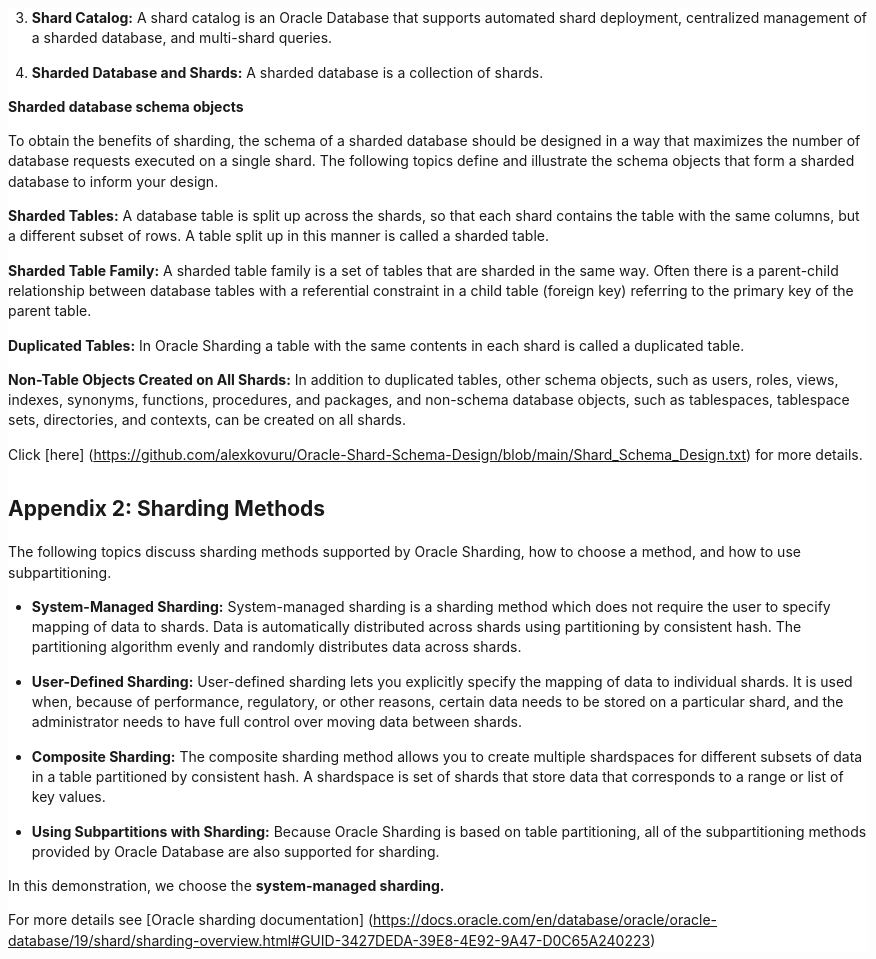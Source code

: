 3. **Shard Catalog:** A shard catalog is an Oracle Database that supports automated shard deployment, centralized management of a sharded database, and multi-shard queries.

4. **Sharded Database and Shards:** A sharded database is a collection of shards.


**Sharded database schema objects**

To obtain the benefits of sharding, the schema of a sharded database should be designed in a way that maximizes the number of database requests executed on a single shard. The following topics define and illustrate the schema objects that form a sharded database to inform your design.

**Sharded Tables:** A database table is split up across the shards, so that each shard contains the table with the same columns, but a different subset of rows. A table split up in this manner is called a sharded table.

**Sharded Table Family:** A sharded table family is a set of tables that are sharded in the same way. Often there is a parent-child relationship between database tables with a referential constraint in a child table (foreign key) referring to the primary key of the parent table.

**Duplicated Tables:** In Oracle Sharding a table with the same contents in each shard is called a duplicated table.

**Non-Table Objects Created on All Shards:** In addition to duplicated tables, other schema objects, such as users, roles, views, indexes, synonyms, functions, procedures, and packages, and non-schema database objects, such as tablespaces, tablespace sets, directories, and contexts, can be created on all shards.

Click [here] (https://github.com/alexkovuru/Oracle-Shard-Schema-Design/blob/main/Shard_Schema_Design.txt) for more details.


## **Appendix 2**: Sharding Methods

The following topics discuss sharding methods supported by Oracle Sharding, how to choose a method, and how to use subpartitioning.

- **System-Managed Sharding:** System-managed sharding is a sharding method which does not require the user to specify mapping of data to shards. Data is automatically distributed across shards using partitioning by consistent hash. The partitioning algorithm evenly and randomly distributes data across shards.

- **User-Defined Sharding:** User-defined sharding lets you explicitly specify the mapping of data to individual shards. It is used when, because of performance, regulatory, or other reasons, certain data needs to be stored on a particular shard, and the administrator needs to have full control over moving data between shards.

- **Composite Sharding:** The composite sharding method allows you to create multiple shardspaces for different subsets of data in a table partitioned by consistent hash. A shardspace is set of shards that store data that corresponds to a range or list of key values.

- **Using Subpartitions with Sharding:** Because Oracle Sharding is based on table partitioning, all of the subpartitioning methods provided by Oracle Database are also supported for sharding.

In this demonstration, we choose the **system-managed sharding.**

For more details see [Oracle sharding documentation] (https://docs.oracle.com/en/database/oracle/oracle-database/19/shard/sharding-overview.html#GUID-3427DEDA-39E8-4E92-9A47-D0C65A240223)

